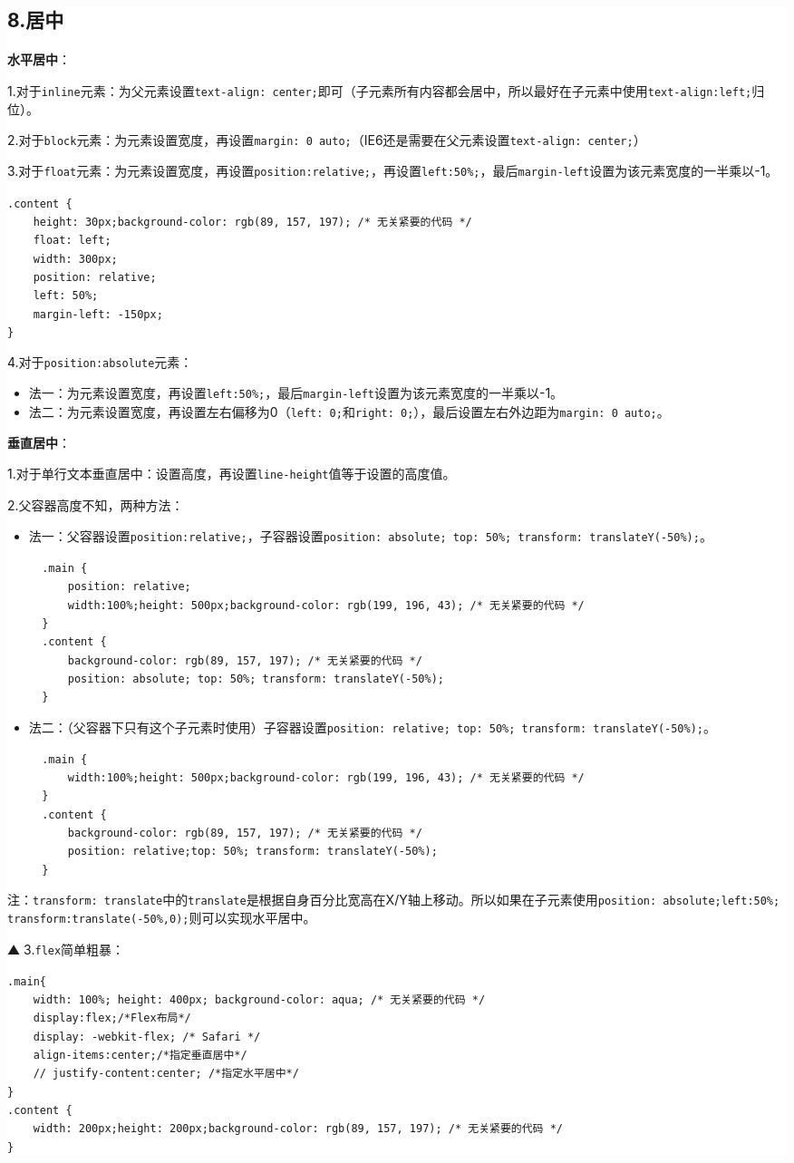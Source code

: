 ## 8.居中
**水平居中**：

1.对于`inline`元素：为父元素设置`text-align: center;`即可（子元素所有内容都会居中，所以最好在子元素中使用`text-align:left;`归位）。

2.对于`block`元素：为元素设置宽度，再设置`margin: 0 auto;`（IE6还是需要在父元素设置`text-align: center;`）

3.对于`float`元素：为元素设置宽度，再设置`position:relative;`，再设置`left:50%;`，最后`margin-left`设置为该元素宽度的一半乘以-1。

	.content {
		height: 30px;background-color: rgb(89, 157, 197); /* 无关紧要的代码 */
		float: left;
		width: 300px;
		position: relative;
		left: 50%;
		margin-left: -150px;
	}
4.对于`position:absolute`元素：
	
- 法一：为元素设置宽度，再设置`left:50%;`，最后`margin-left`设置为该元素宽度的一半乘以-1。
- 法二：为元素设置宽度，再设置左右偏移为0（`left: 0;`和`right: 0;`），最后设置左右外边距为`margin: 0 auto;`。

**垂直居中**：

1.对于单行文本垂直居中：设置高度，再设置`line-height`值等于设置的高度值。

2.父容器高度不知，两种方法：

- 法一：父容器设置`position:relative;`，子容器设置`position: absolute; top: 50%; transform: translateY(-50%);`。

		.main {
			position: relative;
			width:100%;height: 500px;background-color: rgb(199, 196, 43); /* 无关紧要的代码 */
		}
		.content {
			background-color: rgb(89, 157, 197); /* 无关紧要的代码 */
			position: absolute; top: 50%; transform: translateY(-50%);
		}

- 法二：（父容器下只有这个子元素时使用）子容器设置`position: relative; top: 50%; transform: translateY(-50%);`。

		.main {	
			width:100%;height: 500px;background-color: rgb(199, 196, 43); /* 无关紧要的代码 */
		}
		.content {
			background-color: rgb(89, 157, 197); /* 无关紧要的代码 */
			position: relative;top: 50%; transform: translateY(-50%);
		}

注：`transform: translate`中的`translate`是根据自身百分比宽高在X/Y轴上移动。所以如果在子元素使用`position: absolute;left:50%; transform:translate(-50%,0);`则可以实现水平居中。

▲ 3.`flex`简单粗暴：

	.main{
		width: 100%; height: 400px; background-color: aqua; /* 无关紧要的代码 */
	    display:flex;/*Flex布局*/
	    display: -webkit-flex; /* Safari */
	    align-items:center;/*指定垂直居中*/
	    // justify-content:center; /*指定水平居中*/
	}
	.content {
		width: 200px;height: 200px;background-color: rgb(89, 157, 197); /* 无关紧要的代码 */
	}
